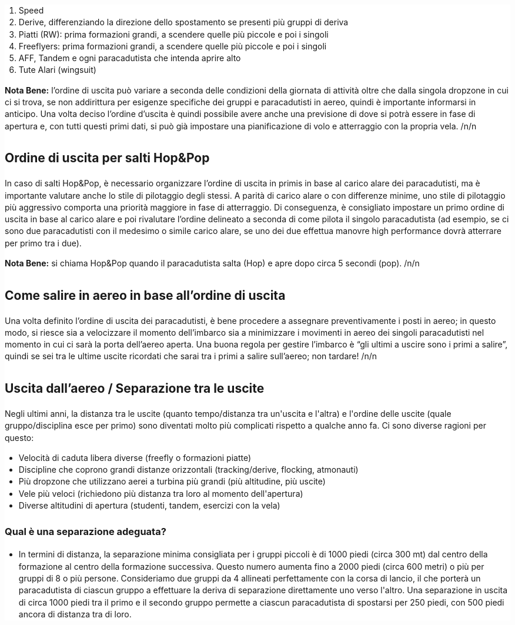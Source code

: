 1. Speed
2. Derive, differenziando la direzione dello spostamento se presenti più gruppi di deriva
3. Piatti (RW): prima formazioni grandi, a scendere quelle più piccole e poi i singoli
4. Freeflyers: prima formazioni grandi, a scendere quelle più piccole e poi i singoli
5. AFF, Tandem e ogni paracadutista che intenda aprire alto
6. Tute Alari (wingsuit)

**Nota Bene:** l’ordine di uscita può variare a seconda delle condizioni della giornata di attività oltre che dalla singola dropzone in cui ci si trova, se non addirittura per esigenze specifiche dei gruppi e paracadutisti in aereo, quindi è importante informarsi in anticipo. Una volta deciso l’ordine d’uscita è quindi possibile avere anche una previsione di dove si potrà essere in fase di apertura e, con tutti questi primi dati, si può già impostare una pianificazione di volo e atterraggio con la propria vela.
/n/n
## Ordine di uscita per salti Hop&Pop

In caso di salti Hop&Pop, è necessario organizzare l’ordine di uscita in primis in base al carico alare dei paracadutisti, ma è importante valutare anche lo stile di pilotaggio degli stessi. A parità di carico alare o con differenze minime, uno stile di pilotaggio più aggressivo comporta una priorità maggiore in fase di atterraggio. Di conseguenza, è consigliato impostare un primo ordine di uscita in base al carico alare e poi rivalutare l’ordine delineato a seconda di come pilota il singolo paracadutista (ad esempio, se ci sono due paracadutisti con il medesimo o simile carico alare, se uno dei due effettua manovre high performance dovrà atterrare per primo tra i due).

**Nota Bene:** si chiama Hop&Pop quando il paracadutista salta (Hop) e apre dopo circa 5 secondi (pop).
/n/n
## Come salire in aereo in base all’ordine di uscita

Una volta definito l’ordine di uscita dei paracadutisti, è bene procedere a assegnare preventivamente i posti in aereo; in questo modo, si riesce sia a velocizzare il momento dell’imbarco sia a minimizzare i movimenti in aereo dei singoli paracadutisti nel momento in cui ci sarà la porta dell’aereo aperta. Una buona regola per gestire l’imbarco è “gli ultimi a uscire sono i primi a salire”, quindi se sei tra le ultime uscite ricordati che sarai tra i primi a salire sull’aereo; non tardare!
/n/n
## Uscita dall’aereo / Separazione tra le uscite

Negli ultimi anni, la distanza tra le uscite (quanto tempo/distanza tra un'uscita e l'altra) e l'ordine delle uscite (quale gruppo/disciplina esce per primo) sono diventati molto più complicati rispetto a qualche anno fa. Ci sono diverse ragioni per questo:

- Velocità di caduta libera diverse (freefly o formazioni piatte)
- Discipline che coprono grandi distanze orizzontali (tracking/derive, flocking, atmonauti)
- Più dropzone che utilizzano aerei a turbina più grandi (più altitudine, più uscite)
- Vele più veloci (richiedono più distanza tra loro al momento dell'apertura)
- Diverse altitudini di apertura (studenti, tandem, esercizi con la vela)

### Qual è una separazione adeguata?

- In termini di distanza, la separazione minima consigliata per i gruppi piccoli è di 1000 piedi (circa 300 mt) dal centro della formazione al centro della formazione successiva. Questo numero aumenta fino a 2000 piedi (circa 600 metri) o più per gruppi di 8 o più persone. Consideriamo due gruppi da 4 allineati perfettamente con la corsa di lancio, il che porterà un paracadutista di ciascun gruppo a effettuare la deriva di separazione direttamente uno verso l'altro. Una separazione in uscita di circa 1000 piedi tra il primo e il secondo gruppo permette a ciascun paracadutista di spostarsi per 250 piedi, con 500 piedi ancora di distanza tra di loro.
